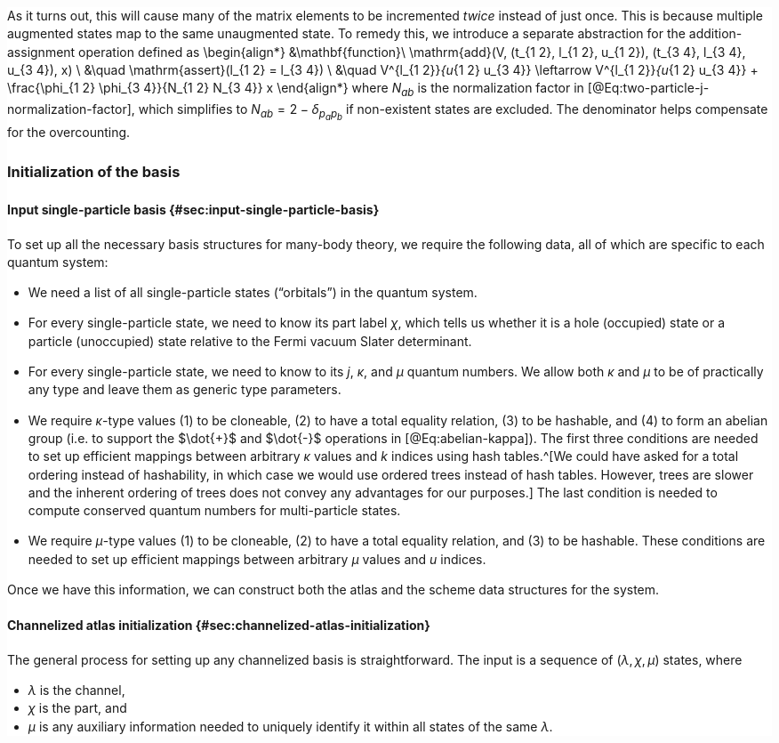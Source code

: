 As it turns out, this will cause many of the matrix elements to be incremented *twice* instead of just once.  This is because multiple augmented states map to the same unaugmented state.  To remedy this, we introduce a separate abstraction for the addition-assignment operation defined as
\begin{align*}
&\mathbf{function}\ \mathrm{add}(V, (t_{1 2}, l_{1 2}, u_{1 2}), (t_{3 4}, l_{3 4}, u_{3 4}), x) \\
&\quad \mathrm{assert}(l_{1 2} = l_{3 4}) \\
&\quad V^{l_{1 2}}_{u_{1 2} u_{3 4}} \leftarrow V^{l_{1 2}}_{u_{1 2} u_{3 4}} + \frac{\phi_{1 2} \phi_{3 4}}{N_{1 2} N_{3 4}} x
\end{align*}
where $N_{a b}$ is the normalization factor in [@Eq:two-particle-j-normalization-factor], which simplifies to $N_{a b} = 2 - \delta_{p_a p_b}$ if non-existent states are excluded.  The denominator helps compensate for the overcounting.

### Initialization of the basis

#### Input single-particle basis {#sec:input-single-particle-basis}

To set up all the necessary basis structures for many-body theory, we require the following data, all of which are specific to each quantum system:

  - We need a list of all single-particle states (“orbitals”) in the quantum system.

  - For every single-particle state, we need to know its part label $\chi$, which tells us whether it is a hole (occupied) state or a particle (unoccupied) state relative to the Fermi vacuum Slater determinant.

  - For every single-particle state, we need to know to its $j$, $\kappa$, and $\mu$ quantum numbers.  We allow both $\kappa$ and $\mu$ to be of practically any type and leave them as generic type parameters.

  - We require $\kappa$-type values (1) to be cloneable, (2) to have a total equality relation, (3) to be hashable, and (4) to form an abelian group (i.e. to support the $\dot{+}$ and $\dot{-}$ operations in [@Eq:abelian-kappa]).  The first three conditions are needed to set up efficient mappings between arbitrary $\kappa$ values and $k$ indices using hash tables.^[We could have asked for a total ordering instead of hashability, in which case we would use ordered trees instead of hash tables.  However, trees are slower and the inherent ordering of trees does not convey any advantages for our purposes.]  The last condition is needed to compute conserved quantum numbers for multi-particle states.

  - We require $\mu$-type values (1) to be cloneable, (2) to have a total equality relation, and (3) to be hashable.  These conditions are needed to set up efficient mappings between arbitrary $\mu$ values and $u$ indices.

Once we have this information, we can construct both the atlas and the scheme data structures for the system.

#### Channelized atlas initialization {#sec:channelized-atlas-initialization}

The general process for setting up any channelized basis is straightforward.  The input is a sequence of $(\lambda, \chi, \mu)$ states, where

  - $\lambda$ is the channel,
  - $\chi$ is the part, and
  - $\mu$ is any auxiliary information needed to uniquely identify it within all states of the same $\lambda$.


[^bench-emax4-o16]: Benchmarked using $e_{\mathrm{max}} = 4$ for an ^16^O-like system.